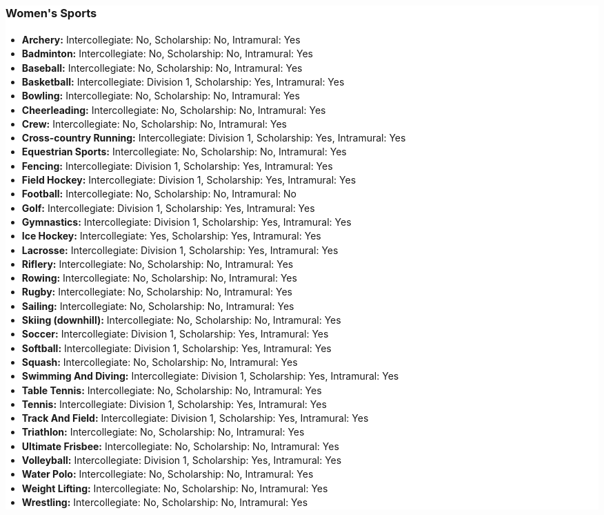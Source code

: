 ### Women's Sports

- **Archery:** Intercollegiate: No, Scholarship: No, Intramural: Yes
- **Badminton:** Intercollegiate: No, Scholarship: No, Intramural: Yes
- **Baseball:** Intercollegiate: No, Scholarship: No, Intramural: Yes
- **Basketball:** Intercollegiate: Division 1, Scholarship: Yes, Intramural: Yes
- **Bowling:** Intercollegiate: No, Scholarship: No, Intramural: Yes
- **Cheerleading:** Intercollegiate: No, Scholarship: No, Intramural: Yes
- **Crew:** Intercollegiate: No, Scholarship: No, Intramural: Yes
- **Cross-country Running:** Intercollegiate: Division 1, Scholarship: Yes, Intramural: Yes
- **Equestrian Sports:** Intercollegiate: No, Scholarship: No, Intramural: Yes
- **Fencing:** Intercollegiate: Division 1, Scholarship: Yes, Intramural: Yes
- **Field Hockey:** Intercollegiate: Division 1, Scholarship: Yes, Intramural: Yes
- **Football:** Intercollegiate: No, Scholarship: No, Intramural: No
- **Golf:** Intercollegiate: Division 1, Scholarship: Yes, Intramural: Yes
- **Gymnastics:** Intercollegiate: Division 1, Scholarship: Yes, Intramural: Yes
- **Ice Hockey:** Intercollegiate: Yes, Scholarship: Yes, Intramural: Yes
- **Lacrosse:** Intercollegiate: Division 1, Scholarship: Yes, Intramural: Yes
- **Riflery:** Intercollegiate: No, Scholarship: No, Intramural: Yes
- **Rowing:** Intercollegiate: No, Scholarship: No, Intramural: Yes
- **Rugby:** Intercollegiate: No, Scholarship: No, Intramural: Yes
- **Sailing:** Intercollegiate: No, Scholarship: No, Intramural: Yes
- **Skiing (downhill):** Intercollegiate: No, Scholarship: No, Intramural: Yes
- **Soccer:** Intercollegiate: Division 1, Scholarship: Yes, Intramural: Yes
- **Softball:** Intercollegiate: Division 1, Scholarship: Yes, Intramural: Yes
- **Squash:** Intercollegiate: No, Scholarship: No, Intramural: Yes
- **Swimming And Diving:** Intercollegiate: Division 1, Scholarship: Yes, Intramural: Yes
- **Table Tennis:** Intercollegiate: No, Scholarship: No, Intramural: Yes
- **Tennis:** Intercollegiate: Division 1, Scholarship: Yes, Intramural: Yes
- **Track And Field:** Intercollegiate: Division 1, Scholarship: Yes, Intramural: Yes
- **Triathlon:** Intercollegiate: No, Scholarship: No, Intramural: Yes
- **Ultimate Frisbee:** Intercollegiate: No, Scholarship: No, Intramural: Yes
- **Volleyball:** Intercollegiate: Division 1, Scholarship: Yes, Intramural: Yes
- **Water Polo:** Intercollegiate: No, Scholarship: No, Intramural: Yes
- **Weight Lifting:** Intercollegiate: No, Scholarship: No, Intramural: Yes
- **Wrestling:** Intercollegiate: No, Scholarship: No, Intramural: Yes
